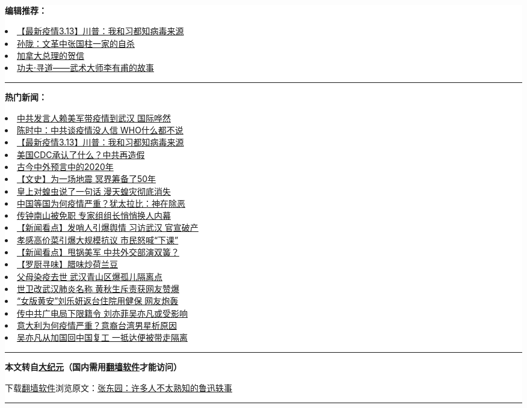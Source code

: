 
<strong>编辑推荐：</strong>
<li><a href="/gb/20/3/12/n11936755.md#1">【最新疫情3.13】川普：我和习都知病毒来源</a></li>
<li><a href="/gb/18/4/18/n10313172.md#1" target="_blank">孙陇：文革中张国柱一家的自杀</a></li><li><a href="/gb/15/12/10/n4593139.md?dfh#1" target="_blank">加拿大总理的贺信</a></li><li><a href="/gb/18/6/15/n10487846.md#1" target="_blank">功夫·寻道——武术大师李有甫的故事</a></li>
<hr>

<strong>热门新闻：</strong>
<li><a href="/gb/20/3/12/n11936484.md#1">中共发言人赖美军带疫情到武汉 国际哗然</a></li>
<li><a href="/gb/20/3/13/n11937929.md#1">陈时中：中共谈疫情没人信 WHO什么都不说</a></li>
<li><a href="/gb/20/3/12/n11936755.md#1">【最新疫情3.13】川普：我和习都知病毒来源</a></li>
<li><a href="/gb/20/3/12/n11936666.md#1">美国CDC承认了什么？中共再造假</a></li>
<li><a href="/gb/20/2/18/n11877949.md#1">古今中外预言中的2020年</a></li>
<li><a href="/gb/20/3/5/n11918064.md#1">【文史】为一场地震 冥界筹备了50年</a></li>
<li><a href="/gb/20/3/6/n11920009.md#1">皇上对蝗虫说了一句话 漫天蝗灾彻底消失</a></li>
<li><a href="/gb/20/3/9/n11926997.md#1">中国等国为何疫情严重？犹太拉比：神在除恶</a></li>
<li><a href="/gb/20/3/12/n11934088.md#1">传钟南山被免职 专家组组长悄悄换人内幕</a></li>
<li><a href="/gb/20/3/12/n11936289.md#1">【新闻看点】发哨人引爆舆情 习访武汉 官宣破产</a></li>
<li><a href="/gb/20/3/12/n11936264.md#1">孝感高价菜引爆大规模抗议 市民怒喊“下课”</a></li>
<li><a href="/gb/20/3/13/n11938828.md#1">【新闻看点】甩锅美军 中共外交部演双簧？</a></li>
<li><a href="/gb/20/3/9/n11927966.md#1">【罗厨寻味】腊味炒荷兰豆</a></li>
<li><a href="/gb/20/3/13/n11938032.md#1">父母染疫去世 武汉青山区爆孤儿隔离点</a></li>
<li><a href="/gb/20/3/12/n11935159.md#1">世卫改武汉肺炎名称 黄秋生斥责获网友赞爆</a></li>
<li><a href="/gb/20/3/12/n11934318.md#1">“女版黄安”刘乐妍返台住院用健保 网友炮轰</a></li>
<li><a href="/gb/20/3/11/n11933566.md#1">传中共广电局下限籍令 刘亦菲吴亦凡或受影响</a></li>
<li><a href="/gb/20/3/12/n11936148.md#1">意大利为何疫情严重？意裔台湾男星析原因</a></li>
<li><a href="/gb/20/3/11/n11933325.md#1">吴亦凡从加国回中国复工 一抵达便被带走隔离</a></li>
<hr>

<strong>本文转自<a href="https://www.epochtimes.com">大纪元</a>（国内需用<a href="https://github.com/bannedbook/fanqiang/wiki">翻墙软件</a>才能访问）</strong><p>下载<a href="https://github.com/bannedbook/fanqiang/wiki">翻墙软件</a>浏览原文：<a href="https://www.epochtimes.com/gb/11/9/13/n3371324.htm">张东园：许多人不太熟知的鲁迅轶事</a></p><hr>
